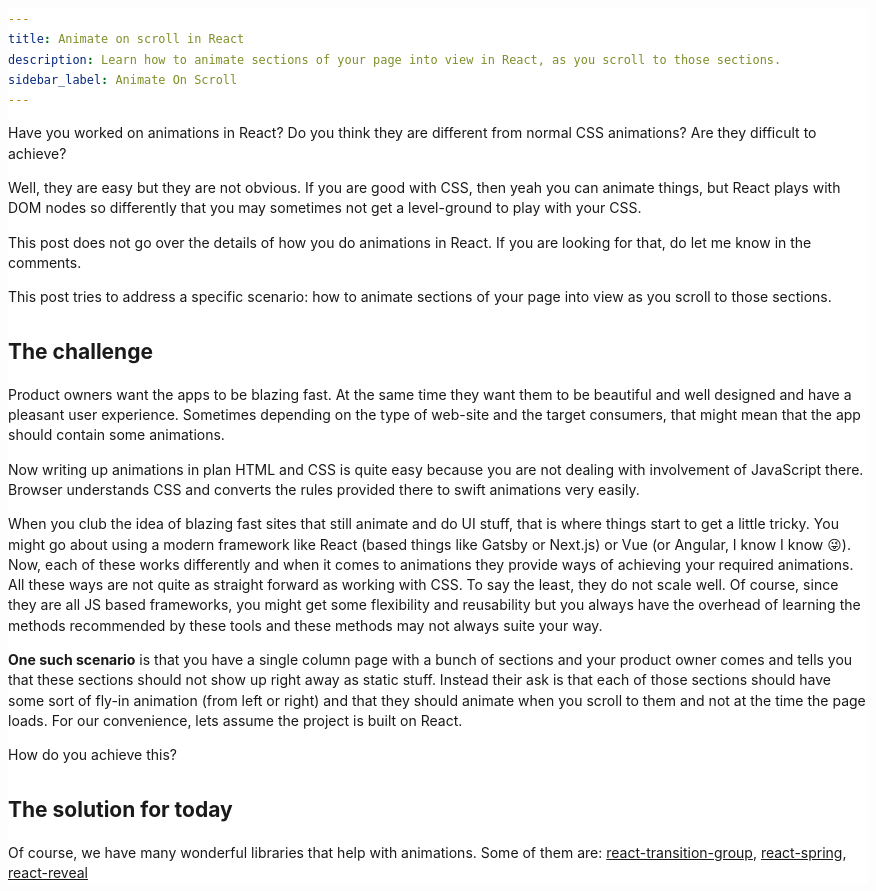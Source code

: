 ```yaml
---
title: Animate on scroll in React
description: Learn how to animate sections of your page into view in React, as you scroll to those sections.
sidebar_label: Animate On Scroll
---
```


Have you worked on animations in React? Do you think they are different from normal CSS animations? Are they difficult to achieve?

Well, they are easy but they are not obvious. If you are good with CSS, then yeah you can animate things, but React plays with DOM nodes so differently that you may sometimes not get a level-ground to play with your CSS.

This post does not go over the details of how you do animations in React. If you are looking for that, do let me know in the comments.

This post tries to address a specific scenario: how to animate sections of your page into view as you scroll to those sections.

## The challenge

Product owners want the apps to be blazing fast. At the same time they want them to be beautiful and well designed and have a pleasant user experience. Sometimes depending on the type of web-site and the target consumers, that might mean that the app should contain some animations.

Now writing up animations in plan HTML and CSS is quite easy because you are not dealing with involvement of JavaScript there. Browser understands CSS and converts the rules provided there to swift animations very easily.

When you club the idea of blazing fast sites that still animate and do UI stuff, that is where things start to get a little tricky. You might go about using a modern framework like React (based things like Gatsby or Next.js) or Vue (or Angular, I know I know 😜). Now, each of these works differently and when it comes to animations they provide ways of achieving your required animations. All these ways are not quite as straight forward as working with CSS. To say the least, they do not scale well. Of course, since they are all JS based frameworks, you might get some flexibility and reusability but you always have the overhead of learning the methods recommended by these tools and these methods may not always suite your way.

**One such scenario** is that you have a single column page with a bunch of sections and your product owner comes and tells you that these sections should not show up right away as static stuff. Instead their ask is that each of those sections should have some sort of fly-in animation (from left or right) and that they should animate when you scroll to them and not at the time the page loads. For our convenience, lets assume the project is built on React.

How do you achieve this?

## The solution for today

Of course, we have many wonderful libraries that help with animations. Some of them are: [react-transition-group](https://reactcommunity.org/react-transition-group/), [react-spring](https://www.react-spring.io/docs/hooks/basics), [react-reveal](https://www.react-reveal.com/docs/)
